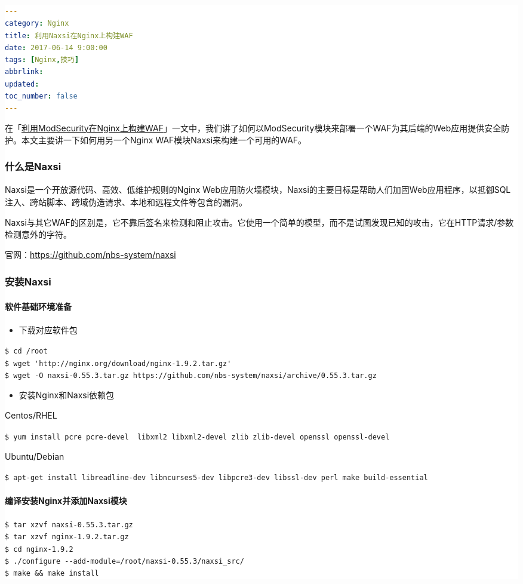 ```yaml
---
category: Nginx
title: 利用Naxsi在Nginx上构建WAF
date: 2017-06-14 9:00:00
tags: [Nginx,技巧]
abbrlink:
updated:
toc_number: false
---
```


在「[利用ModSecurity在Nginx上构建WAF](https://www.hi-linux.com/posts/45920.html)」一文中，我们讲了如何以ModSecurity模块来部署一个WAF为其后端的Web应用提供安全防护。本文主要讲一下如何用另一个Nginx WAF模块Naxsi来构建一个可用的WAF。

### 什么是Naxsi

Naxsi是一个开放源代码、高效、低维护规则的Nginx Web应用防火墙模块，Naxsi的主要目标是帮助人们加固Web应用程序，以抵御SQL注入、跨站脚本、跨域伪造请求、本地和远程文件等包含的漏洞。

Naxsi与其它WAF的区别是，它不靠后签名来检测和阻止攻击。它使用一个简单的模型，而不是试图发现已知的攻击，它在HTTP请求/参数检测意外的字符。

官网：https://github.com/nbs-system/naxsi



### 安装Naxsi

#### 软件基础环境准备

- 下载对应软件包

```
$ cd /root
$ wget 'http://nginx.org/download/nginx-1.9.2.tar.gz'
$ wget -O naxsi-0.55.3.tar.gz https://github.com/nbs-system/naxsi/archive/0.55.3.tar.gz
```

- 安装Nginx和Naxsi依赖包

Centos/RHEL

```
$ yum install pcre pcre-devel  libxml2 libxml2-devel zlib zlib-devel openssl openssl-devel
```

Ubuntu/Debian

```
$ apt-get install libreadline-dev libncurses5-dev libpcre3-dev libssl-dev perl make build-essential
```

#### 编译安装Nginx并添加Naxsi模块

```
$ tar xzvf naxsi-0.55.3.tar.gz
$ tar xzvf nginx-1.9.2.tar.gz
$ cd nginx-1.9.2
$ ./configure --add-module=/root/naxsi-0.55.3/naxsi_src/
$ make && make install
```
